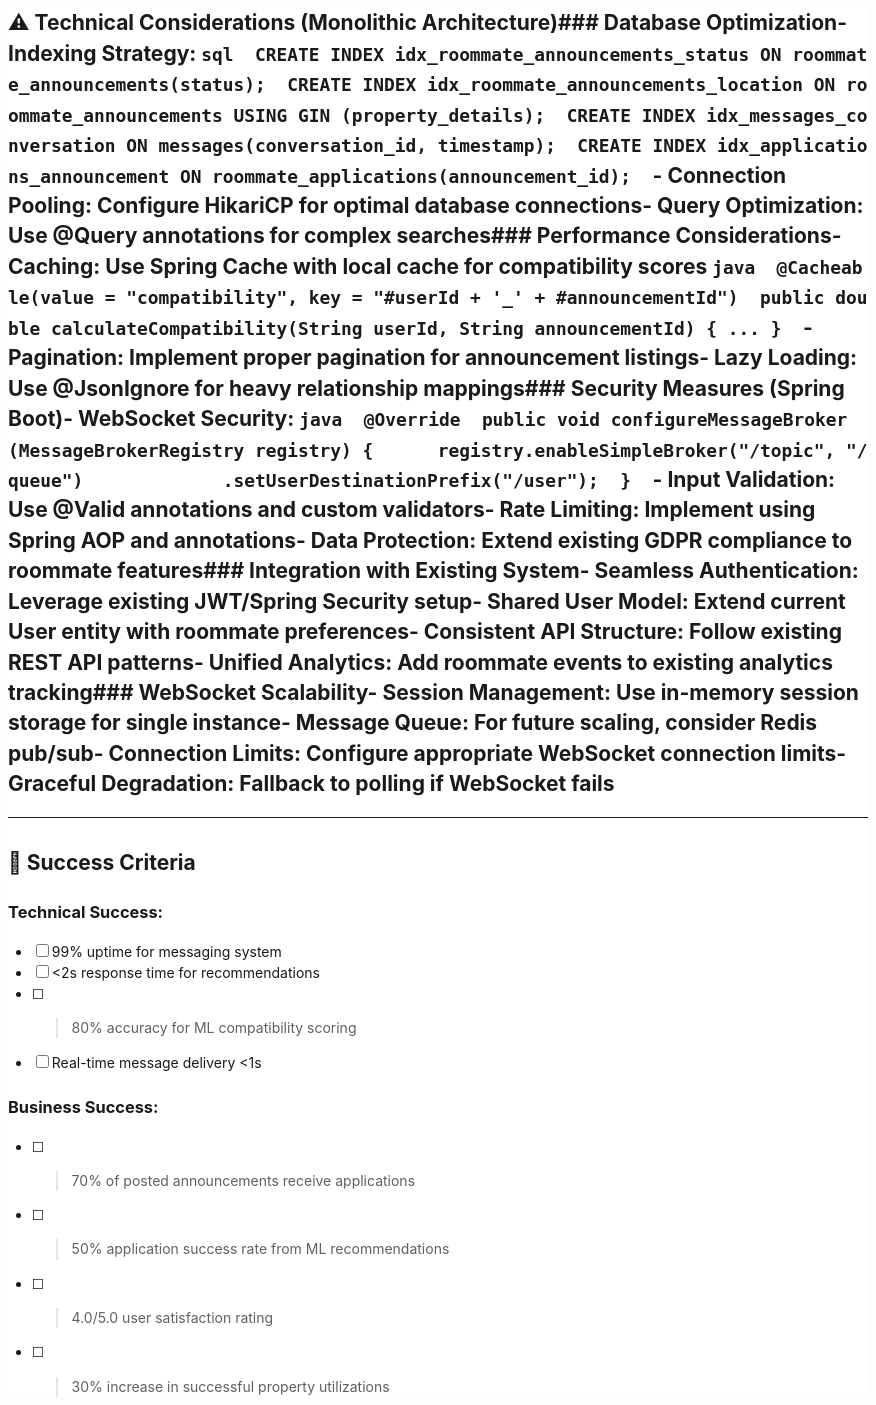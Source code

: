 
## ⚠️ **Technical Considerations (Monolithic Architecture)**### **Database Optimization**- **Indexing Strategy**:   ```sql  CREATE INDEX idx_roommate_announcements_status ON roommate_announcements(status);  CREATE INDEX idx_roommate_announcements_location ON roommate_announcements USING GIN (property_details);  CREATE INDEX idx_messages_conversation ON messages(conversation_id, timestamp);  CREATE INDEX idx_applications_announcement ON roommate_applications(announcement_id);  ```- **Connection Pooling**: Configure HikariCP for optimal database connections- **Query Optimization**: Use @Query annotations for complex searches### **Performance Considerations**- **Caching**: Use Spring Cache with local cache for compatibility scores  ```java  @Cacheable(value = "compatibility", key = "#userId + '_' + #announcementId")  public double calculateCompatibility(String userId, String announcementId) { ... }  ```- **Pagination**: Implement proper pagination for announcement listings- **Lazy Loading**: Use @JsonIgnore for heavy relationship mappings### **Security Measures (Spring Boot)**- **WebSocket Security**:   ```java  @Override  public void configureMessageBroker(MessageBrokerRegistry registry) {      registry.enableSimpleBroker("/topic", "/queue")             .setUserDestinationPrefix("/user");  }  ```- **Input Validation**: Use @Valid annotations and custom validators- **Rate Limiting**: Implement using Spring AOP and annotations- **Data Protection**: Extend existing GDPR compliance to roommate features### **Integration with Existing System**- **Seamless Authentication**: Leverage existing JWT/Spring Security setup- **Shared User Model**: Extend current User entity with roommate preferences- **Consistent API Structure**: Follow existing REST API patterns- **Unified Analytics**: Add roommate events to existing analytics tracking### **WebSocket Scalability**- **Session Management**: Use in-memory session storage for single instance- **Message Queue**: For future scaling, consider Redis pub/sub- **Connection Limits**: Configure appropriate WebSocket connection limits- **Graceful Degradation**: Fallback to polling if WebSocket fails

---

## 🎯 **Success Criteria**

### **Technical Success:**
- [ ] 99% uptime for messaging system
- [ ] <2s response time for recommendations
- [ ] >80% accuracy for ML compatibility scoring
- [ ] Real-time message delivery <1s

### **Business Success:**
- [ ] >70% of posted announcements receive applications
- [ ] >50% application success rate from ML recommendations
- [ ] >4.0/5.0 user satisfaction rating
- [ ] >30% increase in successful property utilizations
